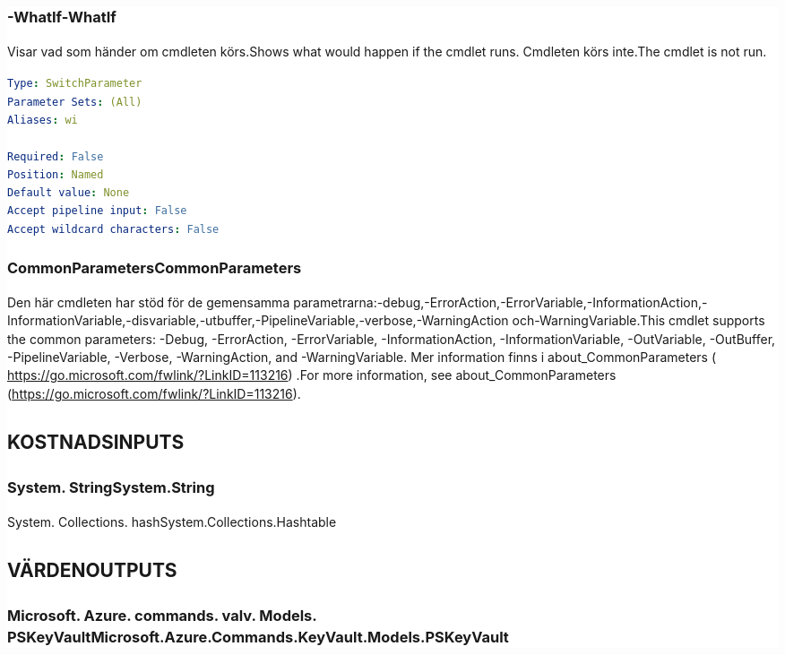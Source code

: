 ### <span data-ttu-id="d9548-132">-WhatIf</span><span class="sxs-lookup"><span data-stu-id="d9548-132">-WhatIf</span></span>
<span data-ttu-id="d9548-133">Visar vad som händer om cmdleten körs.</span><span class="sxs-lookup"><span data-stu-id="d9548-133">Shows what would happen if the cmdlet runs.</span></span> <span data-ttu-id="d9548-134">Cmdleten körs inte.</span><span class="sxs-lookup"><span data-stu-id="d9548-134">The cmdlet is not run.</span></span>

```yaml
Type: SwitchParameter
Parameter Sets: (All)
Aliases: wi

Required: False
Position: Named
Default value: None
Accept pipeline input: False
Accept wildcard characters: False
```

### <span data-ttu-id="d9548-135">CommonParameters</span><span class="sxs-lookup"><span data-stu-id="d9548-135">CommonParameters</span></span>
<span data-ttu-id="d9548-136">Den här cmdleten har stöd för de gemensamma parametrarna:-debug,-ErrorAction,-ErrorVariable,-InformationAction,-InformationVariable,-disvariable,-utbuffer,-PipelineVariable,-verbose,-WarningAction och-WarningVariable.</span><span class="sxs-lookup"><span data-stu-id="d9548-136">This cmdlet supports the common parameters: -Debug, -ErrorAction, -ErrorVariable, -InformationAction, -InformationVariable, -OutVariable, -OutBuffer, -PipelineVariable, -Verbose, -WarningAction, and -WarningVariable.</span></span> <span data-ttu-id="d9548-137">Mer information finns i about_CommonParameters ( https://go.microsoft.com/fwlink/?LinkID=113216) .</span><span class="sxs-lookup"><span data-stu-id="d9548-137">For more information, see about_CommonParameters (https://go.microsoft.com/fwlink/?LinkID=113216).</span></span>

## <span data-ttu-id="d9548-138">KOSTNADS</span><span class="sxs-lookup"><span data-stu-id="d9548-138">INPUTS</span></span>

### <span data-ttu-id="d9548-139">System. String</span><span class="sxs-lookup"><span data-stu-id="d9548-139">System.String</span></span>
<span data-ttu-id="d9548-140">System. Collections. hash</span><span class="sxs-lookup"><span data-stu-id="d9548-140">System.Collections.Hashtable</span></span>

## <span data-ttu-id="d9548-141">VÄRDEN</span><span class="sxs-lookup"><span data-stu-id="d9548-141">OUTPUTS</span></span>

### <span data-ttu-id="d9548-142">Microsoft. Azure. commands. valv. Models. PSKeyVault</span><span class="sxs-lookup"><span data-stu-id="d9548-142">Microsoft.Azure.Commands.KeyVault.Models.PSKeyVault</span></span>
